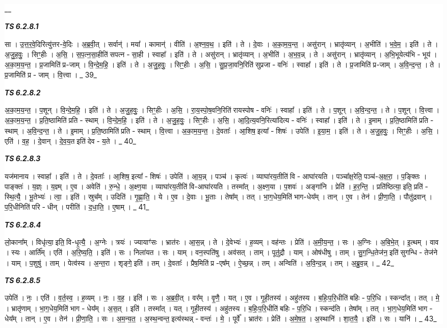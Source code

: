 

 __



***TS 6.2.8.1***


सा । उ॒त्त॒र॒वे॒दिरित्यु॑त्तर-वे॒दिः । अ॒ब्र॒वी॒त् । सर्वान्॑ । मया᳚ । कामान्॑ । वीति॑ । अ॒श्न॒व॒थ॒ । इति॑ । ते । दे॒वाः । अ॒का॒म॒य॒न्त॒ । असु॑रान् । भ्रातृ॑व्यान् । अ॒भीति॑ । भ॒वे॒म॒ । इति॑ । ते । अ॒जु॒ह॒वुः॒ । सिꣳ॒॒हीः । अ॒सि॒ । स॒प॒त्न॒सा॒हीति॑ सपत्न - सा॒ही । स्वाहा᳚ । इति॑ । ते । असु॑रान् । भ्रातृ॑व्यान् । अ॒भीति॑ । अ॒भ॒व॒न्न् । ते । असु॑रान् । भ्रातृ॑व्यान् । अ॒भि॒भूयेत्य॑भि - भूय॑ । अ॒का॒म॒य॒न्त॒ । प्र॒जामिति॑ प्र-जाम् । वि॒न्दे॒म॒हि॒ । इति॑ । ते । अ॒जु॒ह॒वुः॒ । सिꣳ॒॒हीः । अ॒सि॒ । सु॒प्र॒जा॒वनि॒रिति॑ सुप्रजा - वनिः॑ । स्वाहा᳚ । इति॑ । ते । प्र॒जामिति॑ प्र-जाम् । अ॒वि॒न्द॒न्त॒ । ते । प्र॒जामिति॑ प्र - जाम् । वि॒त्त्वा ।  _ 39_ 


***TS 6.2.8.2***


अ॒का॒म॒य॒न्त॒ । प॒शून् । वि॒न्दे॒म॒हि॒ । इति॑ । ते । अ॒जु॒ह॒वुः॒ । सिꣳ॒॒हीः । अ॒सि॒ । रा॒य॒स्पो॒ष॒वनि॒रिति॑ रायस्पोष - वनिः॑ । स्वाहा᳚ । इति॑ । ते । प॒शून् । अ॒वि॒न्द॒न्त॒ । ते । प॒शून् । वि॒त्त्वा । अ॒का॒म॒य॒न्त॒ । प्र॒ति॒ष्ठामिति॑ प्रति - स्थाम् । वि॒न्दे॒म॒हि॒ । इति॑ । ते । अ॒जु॒ह॒वुः॒ । सिꣳ॒॒हीः । अ॒सि॒ । आ॒दि॒त्य॒वनि॒रित्या॑दित्य - वनिः॑ । स्वाहा᳚ । इति॑ । ते । इ॒माम् । प्र॒ति॒ष्ठामिति॑ प्रति - स्थाम् । अ॒वि॒न्द॒न्त॒ । ते । इ॒माम् । प्र॒ति॒ष्ठामिति॑ प्रति - स्थाम् । वि॒त्त्वा । अ॒का॒म॒य॒न्त॒ । दे॒वताः᳚ । आ॒शिष॒ इत्या᳚ - शिषः॑ । उपेति॑ । इ॒या॒म॒ । इति॑ । ते । अ॒जु॒ह॒वुः॒ । सिꣳ॒॒हीः । अ॒सि॒ । एति॑ । व॒ह॒ । दे॒वान् । दे॒व॒य॒त इति॑ देव - य॒ते ।  _ 40_ 


***TS 6.2.8.3***


यज॑मानाय । स्वाहा᳚ । इति॑ । ते । दे॒वताः᳚ । आ॒शिष॒ इत्या᳚ - शिषः॑ । उपेति॑ । आ॒य॒न्न् । पञ्च॑ । कृत्वः॑ । व्याघा॑रय॒तीति॑ वि - आघा॑रयति । पञ्चा᳚क्ष॒रेति॒ पञ्च॑-अ॒क्ष॒रा॒ । प॒ङ्क्तिः । पाङ्क्तः॑ । य॒ज्ञ्ः । य॒ज्ञ्म् । ए॒व । अवेति॑ । रु॒न्धे॒ । अ॒क्ष्ण॒या । व्याघा॑रय॒तीति॑ वि-आघा॑रयति । तस्मा᳚त् । अ॒क्ष्ण॒या । प॒शवः॑ । अङ्गा॑नि । प्रेति॑ । ह॒र॒न्ति॒ । प्रति॑ष्ठित्या॒ इति॒ प्रति॑ - स्थि॒त्यै॒ । भू॒तेभ्यः॑ । त्वा॒ । इति॑ । स्रुच᳚म् । उदिति॑ । गृ॒ह्णा॒ति॒ । ये । ए॒व । दे॒वाः । भू॒ताः । तेषा᳚म् । तत् । भा॒ग॒धेय॒मिति॑ भाग-धेय᳚म् । तान् । ए॒व । तेन॑ । प्री॒णा॒ति॒ । पौतु॑द्रवान् । प॒रि॒धीनिति॑ परि - धीन् । परीति॑ । द॒धा॒ति॒ । ए॒षाम् ।  _ 41_ 


***TS 6.2.8.4***


लो॒काना᳚म् । विधृ॑त्या॒ इति॒ वि-धृ॒त्यै॒ । अ॒ग्नेः । त्रयः॑ । ज्यायाꣳ॑सः । भ्रात॑रः । आ॒स॒न्न् । ते । दे॒वेभ्यः॑ । ह॒व्यम् । वह॑न्तः । प्रेति॑ । अ॒मी॒य॒न्त॒ । सः । अ॒ग्निः । अ॒बि॒भे॒त् । इ॒त्थम् । वाव । स्यः । आर्ति᳚म् । एति॑ । अ॒रि॒ष्य॒ति॒ । इति॑ । सः । निला॑यत । सः । याम् । वन॒स्पति॑षु । अव॑सत् । ताम् । पूतु॑द्रौ । याम् । ओष॑धीषु । ताम् । सु॒ग॒न्धि॒तेज॑न॒ इति॑ सुगन्धि - तेज॑ने । याम् । प॒शुषु॑ । ताम् । पेत्व॑स्य । अ॒न्त॒रा । शृङ्गे॒ इति॑ । तम् । दे॒वताः᳚ । प्रैष॒मिति॑ प्र -एष᳚म् । ऐ॒च्छ॒न्न् । तम् । अन्विति॑ । अ॒वि॒न्द॒न्न् । तम् । अ॒ब्रु॒व॒न्न् ।  _ 42_ 


***TS 6.2.8.5***


उपेति॑ । नः॒ । एति॑ । व॒र्त॒स्व॒ । ह॒व्यम् । नः॒ । व॒ह॒ । इति॑ । सः । अ॒ब्र॒वी॒त् । वर᳚म् । वृ॒णै॒ । यत् । ए॒व । गृ॒ही॒तस्य॑ । अहु॑तस्य । ब॒हिः॒प॒रि॒धीति॑ बहिः - प॒रि॒धि । स्कन्दा᳚त् । तत् । मे॒ । भ्रातृ॑णाम् । भा॒ग॒धेय॒मिति॑ भाग - धेय᳚म् । अ॒स॒त् । इति॑ । तस्मा᳚त् । यत् । गृ॒ही॒तस्य॑ । अहु॑तस्य । ब॒हिः॒प॒रि॒धीति॑ बहिः - प॒रि॒धि । स्कन्द॑ति । तेषा᳚म् । तत् । भा॒ग॒धेय॒मिति॑ भाग - धेय᳚म् । तान् । ए॒व । तेन॑ । प्री॒णा॒ति॒ । सः । अ॒म॒न्य॒त॒ । अ॒स्थ॒न्वन्त॒ इत्य॑स्थन्न् - वन्तः॑ । मे॒ । पूर्वे᳚ । भ्रात॑रः । प्रेति॑ । अ॒मे॒ष॒त॒ । अ॒स्थानि॑ । शा॒त॒यै॒ । इति॑ । सः । यानि॑ ।  _ 43_ 
